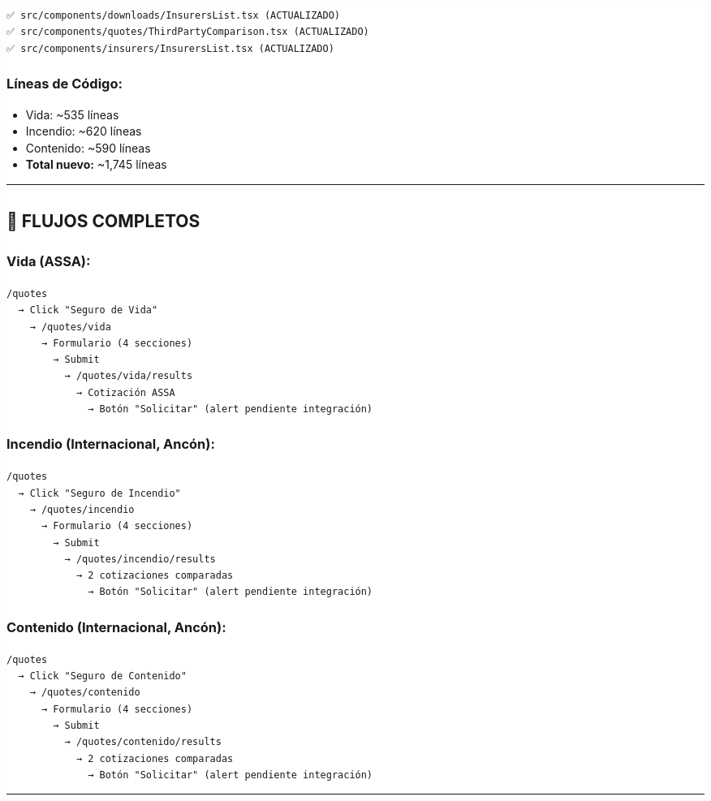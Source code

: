```
✅ src/components/downloads/InsurersList.tsx (ACTUALIZADO)
✅ src/components/quotes/ThirdPartyComparison.tsx (ACTUALIZADO)
✅ src/components/insurers/InsurersList.tsx (ACTUALIZADO)
```

### **Líneas de Código:**
- Vida: ~535 líneas
- Incendio: ~620 líneas
- Contenido: ~590 líneas
- **Total nuevo:** ~1,745 líneas

---

## 🔄 FLUJOS COMPLETOS

### **Vida (ASSA):**
```
/quotes
  → Click "Seguro de Vida"
    → /quotes/vida
      → Formulario (4 secciones)
        → Submit
          → /quotes/vida/results
            → Cotización ASSA
              → Botón "Solicitar" (alert pendiente integración)
```

### **Incendio (Internacional, Ancón):**
```
/quotes
  → Click "Seguro de Incendio"
    → /quotes/incendio
      → Formulario (4 secciones)
        → Submit
          → /quotes/incendio/results
            → 2 cotizaciones comparadas
              → Botón "Solicitar" (alert pendiente integración)
```

### **Contenido (Internacional, Ancón):**
```
/quotes
  → Click "Seguro de Contenido"
    → /quotes/contenido
      → Formulario (4 secciones)
        → Submit
          → /quotes/contenido/results
            → 2 cotizaciones comparadas
              → Botón "Solicitar" (alert pendiente integración)
```

---